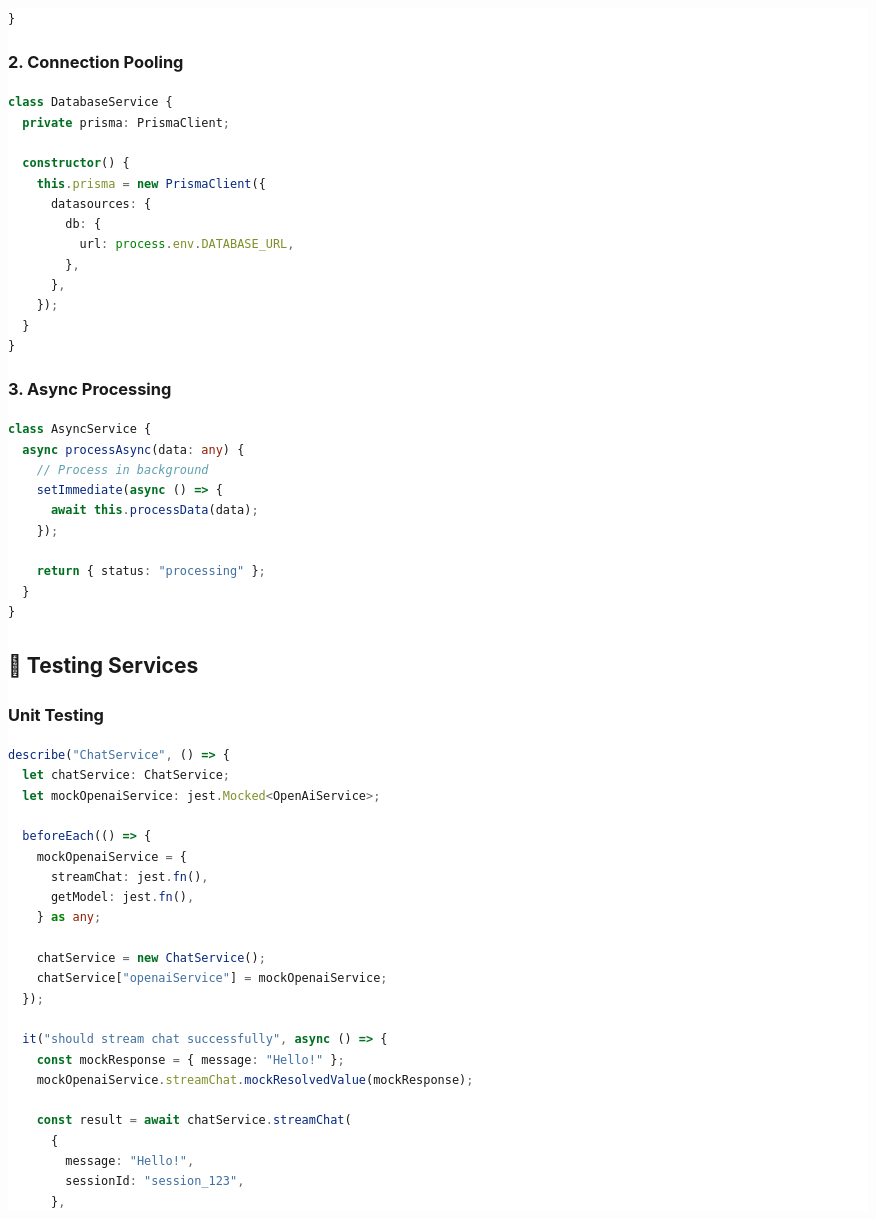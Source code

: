 ```typescript
}
```

### 2. Connection Pooling

```typescript
class DatabaseService {
  private prisma: PrismaClient;

  constructor() {
    this.prisma = new PrismaClient({
      datasources: {
        db: {
          url: process.env.DATABASE_URL,
        },
      },
    });
  }
}
```

### 3. Async Processing

```typescript
class AsyncService {
  async processAsync(data: any) {
    // Process in background
    setImmediate(async () => {
      await this.processData(data);
    });

    return { status: "processing" };
  }
}
```

## 🧪 Testing Services

### Unit Testing

```typescript
describe("ChatService", () => {
  let chatService: ChatService;
  let mockOpenaiService: jest.Mocked<OpenAiService>;

  beforeEach(() => {
    mockOpenaiService = {
      streamChat: jest.fn(),
      getModel: jest.fn(),
    } as any;

    chatService = new ChatService();
    chatService["openaiService"] = mockOpenaiService;
  });

  it("should stream chat successfully", async () => {
    const mockResponse = { message: "Hello!" };
    mockOpenaiService.streamChat.mockResolvedValue(mockResponse);

    const result = await chatService.streamChat(
      {
        message: "Hello!",
        sessionId: "session_123",
      },
```